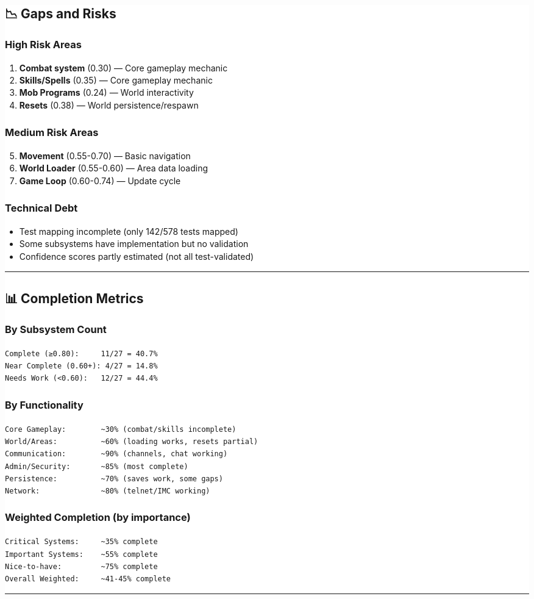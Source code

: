 
## 📉 Gaps and Risks

### **High Risk Areas**

1. **Combat system** (0.30) — Core gameplay mechanic
2. **Skills/Spells** (0.35) — Core gameplay mechanic
3. **Mob Programs** (0.24) — World interactivity
4. **Resets** (0.38) — World persistence/respawn

### **Medium Risk Areas**

5. **Movement** (0.55-0.70) — Basic navigation
6. **World Loader** (0.55-0.60) — Area data loading
7. **Game Loop** (0.60-0.74) — Update cycle

### **Technical Debt**

- Test mapping incomplete (only 142/578 tests mapped)
- Some subsystems have implementation but no validation
- Confidence scores partly estimated (not all test-validated)

---

## 📊 Completion Metrics

### **By Subsystem Count**

```
Complete (≥0.80):     11/27 = 40.7%
Near Complete (0.60+): 4/27 = 14.8%
Needs Work (<0.60):   12/27 = 44.4%
```

### **By Functionality**

```
Core Gameplay:        ~30% (combat/skills incomplete)
World/Areas:          ~60% (loading works, resets partial)
Communication:        ~90% (channels, chat working)
Admin/Security:       ~85% (most complete)
Persistence:          ~70% (saves work, some gaps)
Network:              ~80% (telnet/IMC working)
```

### **Weighted Completion** (by importance)

```
Critical Systems:     ~35% complete
Important Systems:    ~55% complete
Nice-to-have:         ~75% complete
Overall Weighted:     ~41-45% complete
```

---